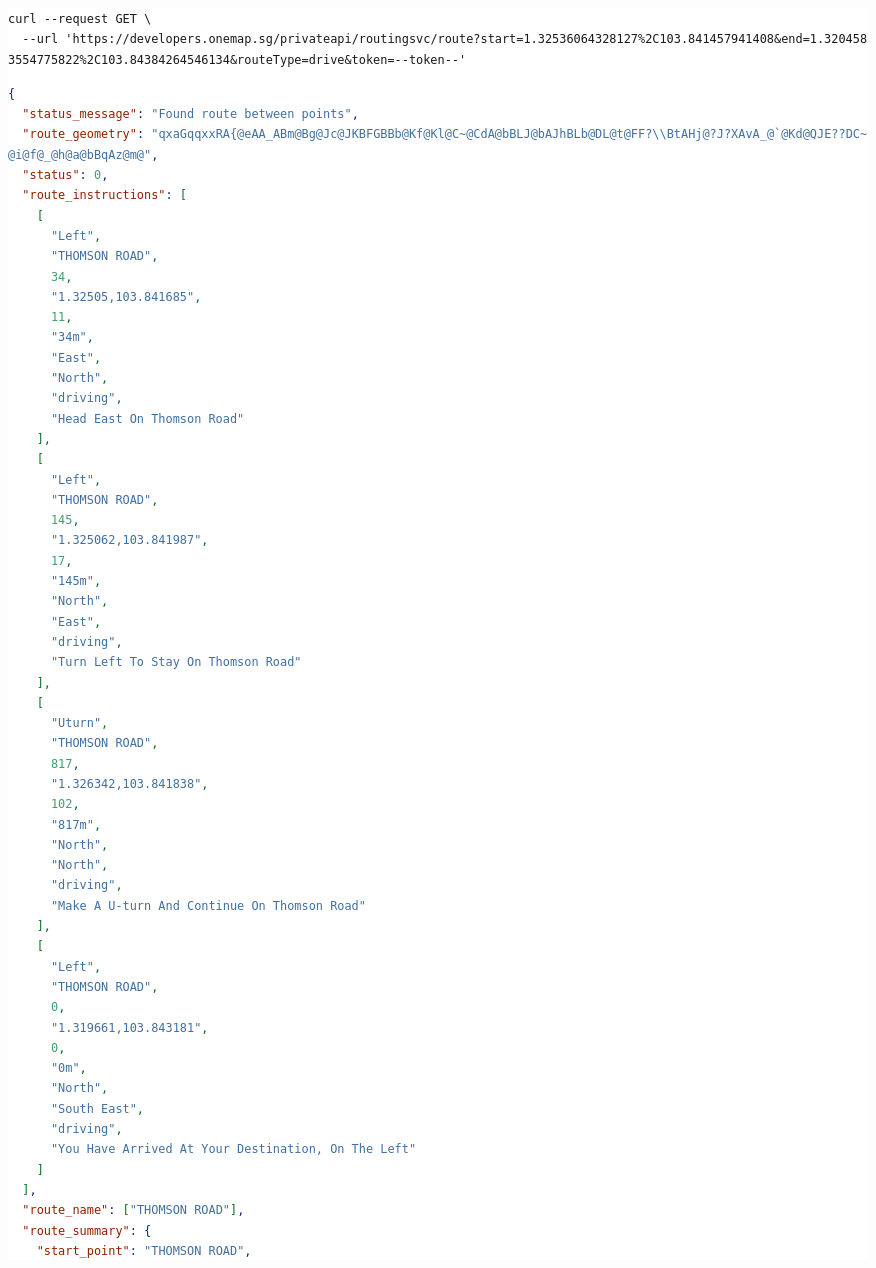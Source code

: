 ```shell
curl --request GET \
  --url 'https://developers.onemap.sg/privateapi/routingsvc/route?start=1.32536064328127%2C103.841457941408&end=1.3204583554775822%2C103.84384264546134&routeType=drive&token=--token--'
```

```json
{
  "status_message": "Found route between points",
  "route_geometry": "qxaGqqxxRA{@eAA_ABm@Bg@Jc@JKBFGBBb@Kf@Kl@C~@CdA@bBLJ@bAJhBLb@DL@t@FF?\\BtAHj@?J?XAvA_@`@Kd@QJE??DC~@i@f@_@h@a@bBqAz@m@",
  "status": 0,
  "route_instructions": [
    [
      "Left",
      "THOMSON ROAD",
      34,
      "1.32505,103.841685",
      11,
      "34m",
      "East",
      "North",
      "driving",
      "Head East On Thomson Road"
    ],
    [
      "Left",
      "THOMSON ROAD",
      145,
      "1.325062,103.841987",
      17,
      "145m",
      "North",
      "East",
      "driving",
      "Turn Left To Stay On Thomson Road"
    ],
    [
      "Uturn",
      "THOMSON ROAD",
      817,
      "1.326342,103.841838",
      102,
      "817m",
      "North",
      "North",
      "driving",
      "Make A U-turn And Continue On Thomson Road"
    ],
    [
      "Left",
      "THOMSON ROAD",
      0,
      "1.319661,103.843181",
      0,
      "0m",
      "North",
      "South East",
      "driving",
      "You Have Arrived At Your Destination, On The Left"
    ]
  ],
  "route_name": ["THOMSON ROAD"],
  "route_summary": {
    "start_point": "THOMSON ROAD",
```